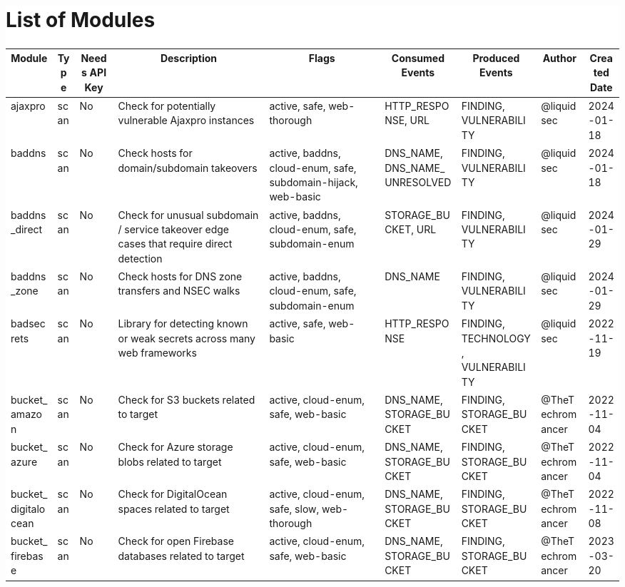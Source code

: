 # List of Modules


| Module               | Type     | Needs API Key   | Description                                                                                                                                           | Flags                                                            | Consumed Events                                                                                                                         | Produced Events                                             | Author           | Created Date   |
|----------------------|----------|-----------------|-------------------------------------------------------------------------------------------------------------------------------------------------------|------------------------------------------------------------------|-----------------------------------------------------------------------------------------------------------------------------------------|-------------------------------------------------------------|------------------|----------------|
| ajaxpro              | scan     | No              | Check for potentially vulnerable Ajaxpro instances                                                                                                    | active, safe, web-thorough                                       | HTTP_RESPONSE, URL                                                                                                                      | FINDING, VULNERABILITY                                      | @liquidsec       | 2024-01-18     |
| baddns               | scan     | No              | Check hosts for domain/subdomain takeovers                                                                                                            | active, baddns, cloud-enum, safe, subdomain-hijack, web-basic    | DNS_NAME, DNS_NAME_UNRESOLVED                                                                                                           | FINDING, VULNERABILITY                                      | @liquidsec       | 2024-01-18     |
| baddns_direct        | scan     | No              | Check for unusual subdomain / service takeover edge cases that require direct detection                                                               | active, baddns, cloud-enum, safe, subdomain-enum                 | STORAGE_BUCKET, URL                                                                                                                     | FINDING, VULNERABILITY                                      | @liquidsec       | 2024-01-29     |
| baddns_zone          | scan     | No              | Check hosts for DNS zone transfers and NSEC walks                                                                                                     | active, baddns, cloud-enum, safe, subdomain-enum                 | DNS_NAME                                                                                                                                | FINDING, VULNERABILITY                                      | @liquidsec       | 2024-01-29     |
| badsecrets           | scan     | No              | Library for detecting known or weak secrets across many web frameworks                                                                                | active, safe, web-basic                                          | HTTP_RESPONSE                                                                                                                           | FINDING, TECHNOLOGY, VULNERABILITY                          | @liquidsec       | 2022-11-19     |
| bucket_amazon        | scan     | No              | Check for S3 buckets related to target                                                                                                                | active, cloud-enum, safe, web-basic                              | DNS_NAME, STORAGE_BUCKET                                                                                                                | FINDING, STORAGE_BUCKET                                     | @TheTechromancer | 2022-11-04     |
| bucket_azure         | scan     | No              | Check for Azure storage blobs related to target                                                                                                       | active, cloud-enum, safe, web-basic                              | DNS_NAME, STORAGE_BUCKET                                                                                                                | FINDING, STORAGE_BUCKET                                     | @TheTechromancer | 2022-11-04     |
| bucket_digitalocean  | scan     | No              | Check for DigitalOcean spaces related to target                                                                                                       | active, cloud-enum, safe, slow, web-thorough                     | DNS_NAME, STORAGE_BUCKET                                                                                                                | FINDING, STORAGE_BUCKET                                     | @TheTechromancer | 2022-11-08     |
| bucket_firebase      | scan     | No              | Check for open Firebase databases related to target                                                                                                   | active, cloud-enum, safe, web-basic                              | DNS_NAME, STORAGE_BUCKET                                                                                                                | FINDING, STORAGE_BUCKET                                     | @TheTechromancer | 2023-03-20     |
